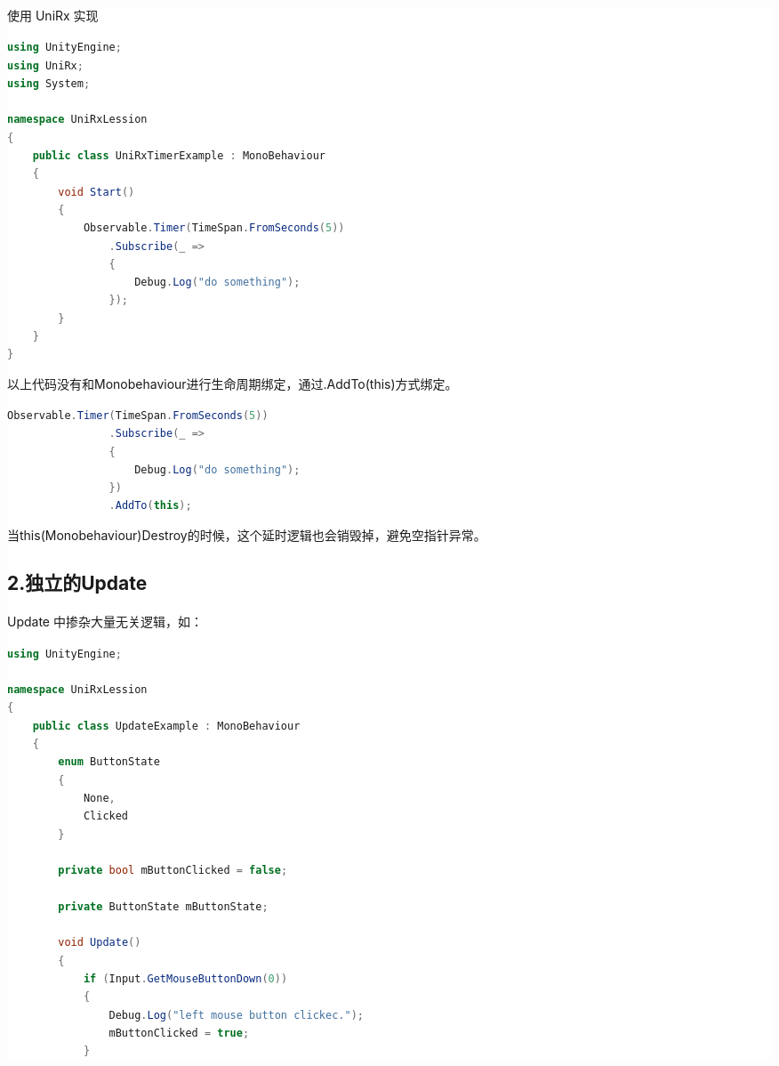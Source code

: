
 使用 UniRx 实现

```csharp
using UnityEngine;
using UniRx;
using System;

namespace UniRxLession
{
    public class UniRxTimerExample : MonoBehaviour
    {
        void Start()
        {
            Observable.Timer(TimeSpan.FromSeconds(5))
                .Subscribe(_ =>
                {
                    Debug.Log("do something");
                });
        }
    }
}
```

以上代码没有和Monobehaviour进行生命周期绑定，通过.AddTo(this)方式绑定。

```csharp
Observable.Timer(TimeSpan.FromSeconds(5))
                .Subscribe(_ =>
                {
                    Debug.Log("do something");
                })
                .AddTo(this);
```

 当this(Monobehaviour)Destroy的时候，这个延时逻辑也会销毁掉，避免空指针异常。



## 2.独立的Update

Update 中掺杂大量无关逻辑，如：

```csharp
using UnityEngine;

namespace UniRxLession
{
    public class UpdateExample : MonoBehaviour
    {
        enum ButtonState
        {
            None,
            Clicked
        }

        private bool mButtonClicked = false;

        private ButtonState mButtonState;

        void Update()
        {
            if (Input.GetMouseButtonDown(0))
            {
                Debug.Log("left mouse button clickec.");
                mButtonClicked = true;
            }

```